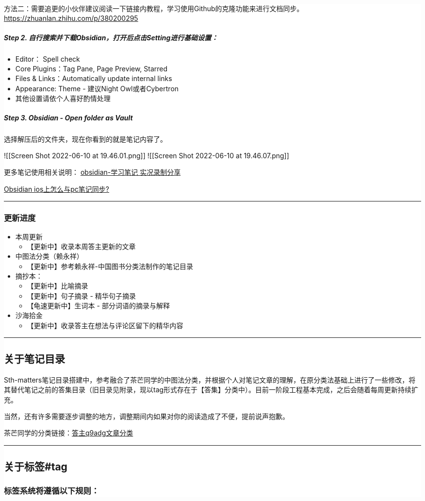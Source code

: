 方法二：需要追更的小伙伴建议阅读一下链接内教程，学习使用Github的克隆功能来进行文档同步。
https://zhuanlan.zhihu.com/p/380200295

##### Step 2. 自行搜索并下载Obsidian，打开后点击Setting进行基础设置：
 - Editor： Spell check
 - Core Plugins：Tag Pane, Page Preview, Starred
 - Files & Links：Automatically update internal links
 - Appearance: Theme - 建议Night Owl或者Cybertron
 - 其他设置请依个人喜好酌情处理

##### Step 3. Obsidian - Open folder as Vault 
选择解压后的文件夹，现在你看到的就是笔记内容了。

![[Screen Shot 2022-06-10 at 19.46.01.png]]
![[Screen Shot 2022-06-10 at 19.46.07.png]]

更多笔记使用相关说明：
[obsidian-学习笔记 实况录制分享](https://www.zhihu.com/zvideo/1603790661077184512)

[Obsidian ios上怎么与pc笔记同步?](https://www.zhihu.com/question/516299429/answer/2945564421)

---
### 更新进度
- 本周更新
	- 【更新中】收录本周答主更新的文章
- 中图法分类（赖永祥）
	- 【更新中】参考赖永祥-中国图书分类法制作的笔记目录
- 摘抄本：
	- 【更新中】比喻摘录
	- 【更新中】句子摘录 - 精华句子摘录
	- 【龟速更新中】生词本 - 部分词语的摘录与解释
- 沙海拾金
	- 【更新中】收录答主在想法与评论区留下的精华内容

---

## 关于笔记目录

Sth-matters笔记目录搭建中，参考融合了茶芒同学的中图法分类，并根据个人对笔记文章的理解，在原分类法基础上进行了一些修改，将其替代笔记之前的答集目录（旧目录见附录，现以tag形式存在于【答集】分类中）。目前一阶段工程基本完成，之后会随着每周更新持续扩充。

当然，还有许多需要逐步调整的地方，调整期间内如果对你的阅读造成了不便，提前说声抱歉。

茶芒同学的分类链接：[答主q9adg文章分类](https://www.zhihu.com/column/c_1629561855130812416?utm_source=zhihu&utm_medium=social&utm_oi=932005192640004096)

---

## 关于标签#tag

### **标签系统将遵循以下规则：**
